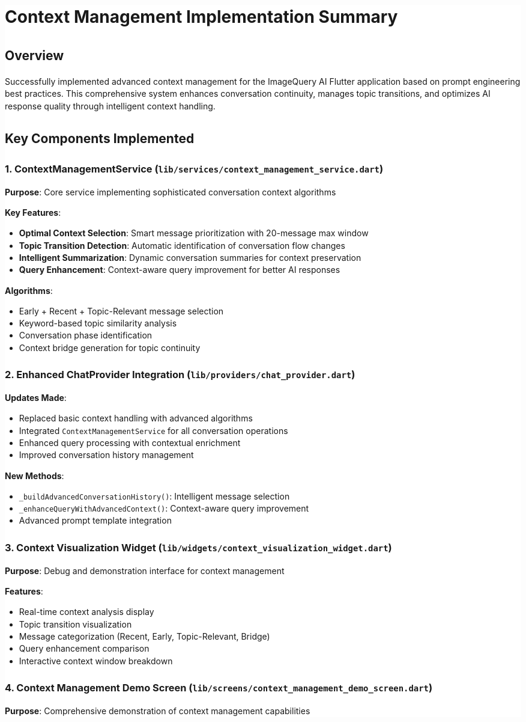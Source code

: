 # Context Management Implementation Summary

## Overview
Successfully implemented advanced context management for the ImageQuery AI Flutter application based on prompt engineering best practices. This comprehensive system enhances conversation continuity, manages topic transitions, and optimizes AI response quality through intelligent context handling.

## Key Components Implemented

### 1. ContextManagementService (`lib/services/context_management_service.dart`)
**Purpose**: Core service implementing sophisticated conversation context algorithms

**Key Features**:
- **Optimal Context Selection**: Smart message prioritization with 20-message max window
- **Topic Transition Detection**: Automatic identification of conversation flow changes
- **Intelligent Summarization**: Dynamic conversation summaries for context preservation
- **Query Enhancement**: Context-aware query improvement for better AI responses

**Algorithms**:
- Early + Recent + Topic-Relevant message selection
- Keyword-based topic similarity analysis
- Conversation phase identification
- Context bridge generation for topic continuity

### 2. Enhanced ChatProvider Integration (`lib/providers/chat_provider.dart`)
**Updates Made**:
- Replaced basic context handling with advanced algorithms
- Integrated `ContextManagementService` for all conversation operations
- Enhanced query processing with contextual enrichment
- Improved conversation history management

**New Methods**:
- `_buildAdvancedConversationHistory()`: Intelligent message selection
- `_enhanceQueryWithAdvancedContext()`: Context-aware query improvement
- Advanced prompt template integration

### 3. Context Visualization Widget (`lib/widgets/context_visualization_widget.dart`)
**Purpose**: Debug and demonstration interface for context management

**Features**:
- Real-time context analysis display
- Topic transition visualization
- Message categorization (Recent, Early, Topic-Relevant, Bridge)
- Query enhancement comparison
- Interactive context window breakdown

### 4. Context Management Demo Screen (`lib/screens/context_management_demo_screen.dart`)
**Purpose**: Comprehensive demonstration of context management capabilities
